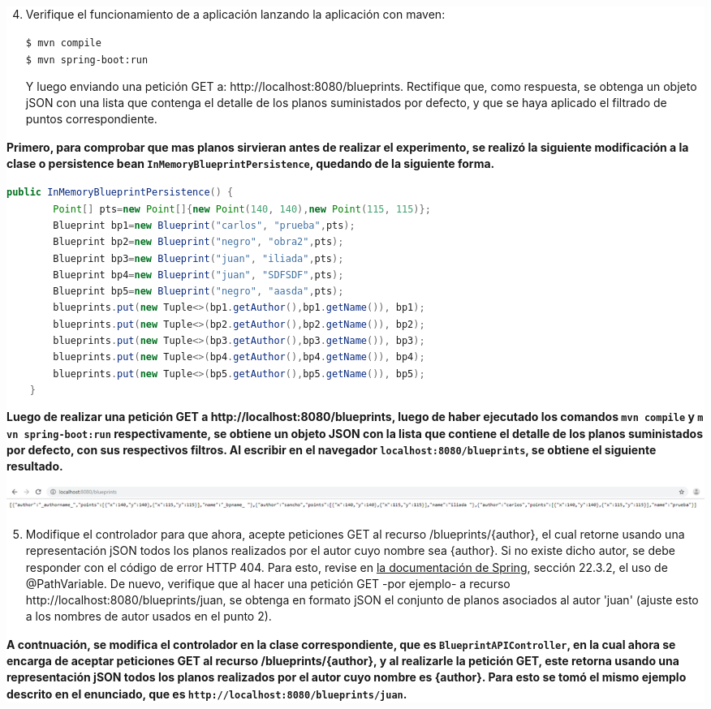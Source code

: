 4. Verifique el funcionamiento de a aplicación lanzando la aplicación con maven:

	```bash
	$ mvn compile
	$ mvn spring-boot:run
	
	```
	Y luego enviando una petición GET a: http://localhost:8080/blueprints. Rectifique que, como respuesta, se obtenga un objeto jSON con una lista que contenga el detalle de los planos suministados por defecto, y que se haya aplicado el filtrado de puntos correspondiente.
	
**Primero, para comprobar que mas planos sirvieran antes de realizar el experimento, se realizó la siguiente modificación a la clase o persistence bean ```InMemoryBlueprintPersistence```, quedando de la siguiente forma.**

```java
public InMemoryBlueprintPersistence() {
    	Point[] pts=new Point[]{new Point(140, 140),new Point(115, 115)};
        Blueprint bp1=new Blueprint("carlos", "prueba",pts);
        Blueprint bp2=new Blueprint("negro", "obra2",pts);
        Blueprint bp3=new Blueprint("juan", "iliada",pts);
        Blueprint bp4=new Blueprint("juan", "SDFSDF",pts);
        Blueprint bp5=new Blueprint("negro", "aasda",pts);
        blueprints.put(new Tuple<>(bp1.getAuthor(),bp1.getName()), bp1);
        blueprints.put(new Tuple<>(bp2.getAuthor(),bp2.getName()), bp2);
        blueprints.put(new Tuple<>(bp3.getAuthor(),bp3.getName()), bp3);
        blueprints.put(new Tuple<>(bp4.getAuthor(),bp4.getName()), bp4);
        blueprints.put(new Tuple<>(bp5.getAuthor(),bp5.getName()), bp5);
    }   
```

**Luego de realizar una petición GET a http://localhost:8080/blueprints, luego de haber ejecutado los comandos ```mvn compile``` y ```mvn spring-boot:run``` respectivamente, se obtiene un objeto JSON con la lista que contiene el detalle de los planos suministados por defecto, con sus respectivos filtros. Al escribir en el navegador ```localhost:8080/blueprints```, se obtiene el siguiente resultado.**

![img](https://github.com/Skullzo/ARSW-Lab5/blob/main/img/Parte1.4.png)

5. Modifique el controlador para que ahora, acepte peticiones GET al recurso /blueprints/{author}, el cual retorne usando una representación jSON todos los planos realizados por el autor cuyo nombre sea {author}. Si no existe dicho autor, se debe responder con el código de error HTTP 404. Para esto, revise en [la documentación de Spring](http://docs.spring.io/spring/docs/current/spring-framework-reference/html/mvc.html), sección 22.3.2, el uso de @PathVariable. De nuevo, verifique que al hacer una petición GET -por ejemplo- a recurso http://localhost:8080/blueprints/juan, se obtenga en formato jSON el conjunto de planos asociados al autor 'juan' (ajuste esto a los nombres de autor usados en el punto 2).

**A contnuación, se modifica el controlador en la clase correspondiente, que es ```BlueprintAPIController```, en la cual ahora se encarga de aceptar peticiones GET al recurso /blueprints/{author}, y al realizarle la petición GET, este retorna usando una representación jSON todos los planos realizados por el autor cuyo nombre es {author}. Para esto se tomó el mismo ejemplo descrito en el enunciado, que es ```http://localhost:8080/blueprints/juan```.**

